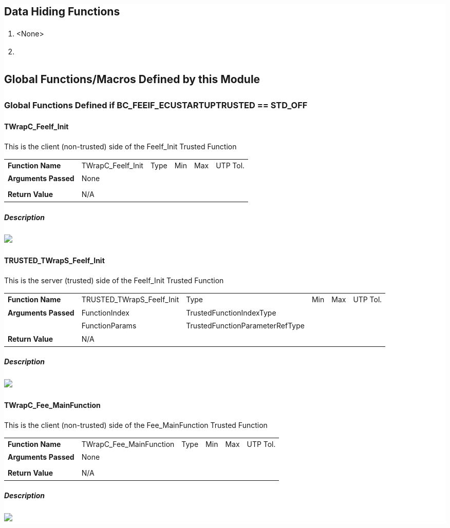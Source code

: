 ## Data Hiding Functions

1.  \<None\>

2.  

## Global Functions/Macros Defined by this Module

### Global Functions Defined if BC_FEEIF_ECUSTARTUPTRUSTED == STD_OFF

#### TWrapC_FeeIf_Init

This is the client (non-trusted) side of the FeeIf_Init Trusted Function

|                      |                   |      |     |     |          |
|----------------------|-------------------|------|-----|-----|----------|
| **Function Name**    | TWrapC_FeeIf_Init | Type | Min | Max | UTP Tol. |
| **Arguments Passed** | None              |      |     |     |          |
|                      |                   |      |     |     |          |
| **Return Value**     | N/A               |      |     |     |          |

##### Description

![](ElectricPowerSteering_TMS570_FIAT_321_website/docs/NvMMgr/doc/mediax/media/image1.emf)

#### TRUSTED_TWrapS_FeeIf_Init

This is the server (trusted) side of the FeeIf_Init Trusted Function

|                      |                           |                                 |     |     |          |
|------------|------------------------|---------------------|------|------|------|
| **Function Name**    | TRUSTED_TWrapS_FeeIf_Init | Type                            | Min | Max | UTP Tol. |
| **Arguments Passed** | FunctionIndex             | TrustedFunctionIndexType        |     |     |          |
|                      | FunctionParams            | TrustedFunctionParameterRefType |     |     |          |
| **Return Value**     | N/A                       |                                 |     |     |          |

##### Description

![](ElectricPowerSteering_TMS570_FIAT_321_website/docs/NvMMgr/doc/mediax/media/image2.emf)

#### TWrapC_Fee_MainFunction

This is the client (non-trusted) side of the Fee_MainFunction Trusted
Function

|                      |                         |      |     |     |          |
|----------------------|-------------------------|------|-----|-----|----------|
| **Function Name**    | TWrapC_Fee_MainFunction | Type | Min | Max | UTP Tol. |
| **Arguments Passed** | None                    |      |     |     |          |
|                      |                         |      |     |     |          |
| **Return Value**     | N/A                     |      |     |     |          |

##### Description

![](ElectricPowerSteering_TMS570_FIAT_321_website/docs/NvMMgr/doc/mediax/media/image3.emf)
